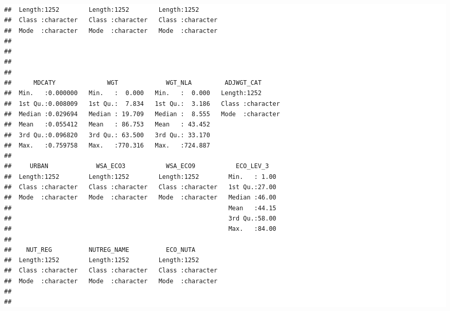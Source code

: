     ##  Length:1252        Length:1252        Length:1252       
    ##  Class :character   Class :character   Class :character  
    ##  Mode  :character   Mode  :character   Mode  :character  
    ##                                                          
    ##                                                          
    ##                                                          
    ##                                                          
    ##      MDCATY              WGT             WGT_NLA         ADJWGT_CAT       
    ##  Min.   :0.000000   Min.   :  0.000   Min.   :  0.000   Length:1252       
    ##  1st Qu.:0.008009   1st Qu.:  7.834   1st Qu.:  3.186   Class :character  
    ##  Median :0.029694   Median : 19.709   Median :  8.555   Mode  :character  
    ##  Mean   :0.055412   Mean   : 86.753   Mean   : 43.452                     
    ##  3rd Qu.:0.096820   3rd Qu.: 63.500   3rd Qu.: 33.170                     
    ##  Max.   :0.759758   Max.   :770.316   Max.   :724.887                     
    ##                                                                           
    ##     URBAN             WSA_ECO3           WSA_ECO9           ECO_LEV_3    
    ##  Length:1252        Length:1252        Length:1252        Min.   : 1.00  
    ##  Class :character   Class :character   Class :character   1st Qu.:27.00  
    ##  Mode  :character   Mode  :character   Mode  :character   Median :46.00  
    ##                                                           Mean   :44.15  
    ##                                                           3rd Qu.:58.00  
    ##                                                           Max.   :84.00  
    ##                                                                          
    ##    NUT_REG          NUTREG_NAME          ECO_NUTA        
    ##  Length:1252        Length:1252        Length:1252       
    ##  Class :character   Class :character   Class :character  
    ##  Mode  :character   Mode  :character   Mode  :character  
    ##                                                          
    ##                                                          